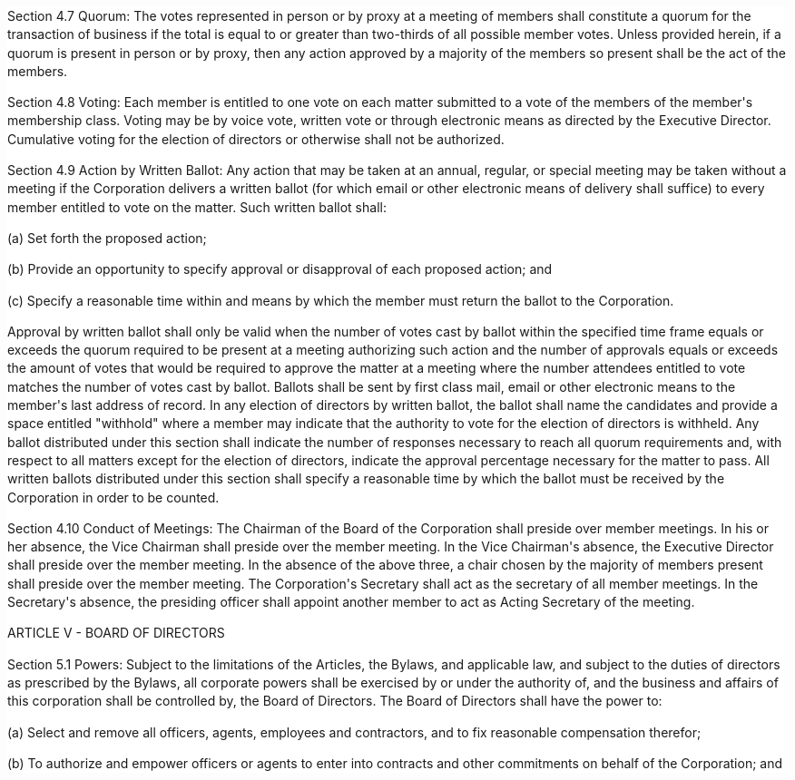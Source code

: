 Section 4.7	Quorum: The votes represented in person or by proxy at a meeting of members shall constitute a quorum for the transaction of business if the total is equal to or greater than two-thirds of all possible member votes. Unless provided herein, if a quorum is present in person or by proxy, then any action approved by a majority of the members so present shall be the act of the members.

Section 4.8	Voting: Each member is entitled to one vote on each matter submitted to a vote of the members of the member's membership class. Voting may be by voice vote, written vote or through electronic means as directed by the Executive Director. Cumulative voting for the election of directors or otherwise shall not be authorized. 

Section 4.9	Action by Written Ballot: Any action that may be taken at an annual, regular, or special meeting may be taken without a meeting if the Corporation delivers a written ballot (for which email or other electronic means of delivery shall suffice) to every member entitled to vote on the matter. Such written ballot shall: 

(a) Set forth the proposed action; 

(b) Provide an opportunity to specify approval or disapproval of each proposed action; and 

(c) Specify a reasonable time within and means by which the member must return the ballot to the Corporation. 

Approval by written ballot shall only be valid when the number of votes cast by ballot within the specified time frame equals or exceeds the quorum required to be present at a meeting authorizing such action and the number of approvals equals or exceeds the amount of votes that would be required to approve the matter at a meeting where the number attendees entitled to vote matches the number of votes cast by ballot. Ballots shall be sent by first class mail, email or other electronic means to the member's last address of record. In any election of directors by written ballot, the ballot shall name the candidates and provide a space entitled "withhold" where a member may indicate that the authority to vote for the election of directors is withheld. Any ballot distributed under this section shall indicate the number of responses necessary to reach all quorum requirements and, with respect to all matters except for the election of directors, indicate the approval percentage necessary for the matter to pass. All written ballots distributed under this section shall specify a reasonable time by which the ballot must be received by the Corporation in order to be counted.

Section 4.10	Conduct of Meetings: The Chairman of the Board of the Corporation shall preside over member meetings. In his or her absence, the Vice Chairman shall preside over the member meeting. In the Vice Chairman's absence, the Executive Director shall preside over the member meeting. In the absence of the above three, a chair chosen by the majority of members present shall preside over the member meeting. The Corporation's Secretary shall act as the secretary of all member meetings. In the Secretary's absence, the presiding officer shall appoint another member to act as Acting Secretary of the meeting. 

ARTICLE V - BOARD OF DIRECTORS

Section 5.1	Powers: Subject to the limitations of the Articles, the Bylaws, and applicable law, and subject to the duties of directors as prescribed by the Bylaws, all corporate powers shall be exercised by or under the authority of, and the business and affairs of this corporation shall be controlled by, the Board of Directors. The Board of Directors shall have the power to: 

(a) Select and remove all officers, agents, employees and contractors, and to fix reasonable compensation therefor; 

(b) To authorize and empower officers or agents to enter into contracts and other commitments on behalf of the Corporation; and 
